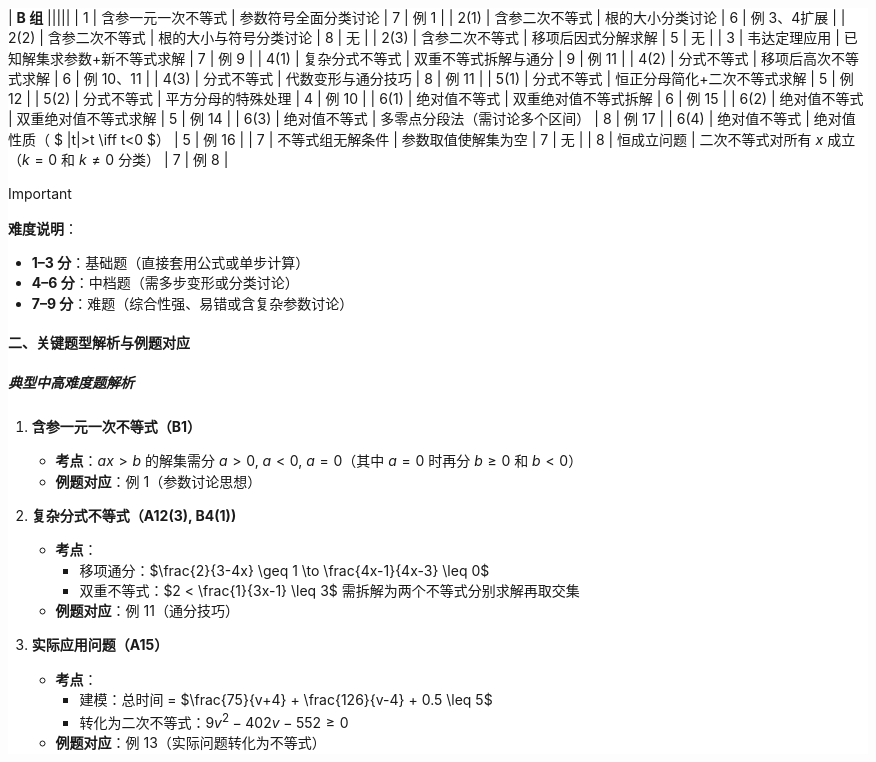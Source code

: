 | **B 组**                                                                                             |||||
| 1    | 含参一元一次不等式 | 参数符号全面分类讨论                                                     | 7    | 例 1        |
| 2(1) | 含参二次不等式     | 根的大小分类讨论                                                         | 6    | 例 3、4扩展 |
| 2(2) | 含参二次不等式     | 根的大小与符号分类讨论                                                   | 8    | 无          |
| 2(3) | 含参二次不等式     | 移项后因式分解求解                                                       | 5    | 无          |
| 3    | 韦达定理应用       | 已知解集求参数+新不等式求解                                              | 7    | 例 9        |
| 4(1) | 复杂分式不等式     | 双重不等式拆解与通分                                                     | 9    | 例 11       |
| 4(2) | 分式不等式         | 移项后高次不等式求解                                                     | 6    | 例 10、11   |
| 4(3) | 分式不等式         | 代数变形与通分技巧                                                       | 8    | 例 11       |
| 5(1) | 分式不等式         | 恒正分母简化+二次不等式求解                                              | 5    | 例 12       |
| 5(2) | 分式不等式         | 平方分母的特殊处理                                                       | 4    | 例 10       |
| 6(1) | 绝对值不等式       | 双重绝对值不等式拆解                                                     | 6    | 例 15       |
| 6(2) | 绝对值不等式       | 双重绝对值不等式求解                                                     | 5    | 例 14       |
| 6(3) | 绝对值不等式       | 多零点分段法（需讨论多个区间）                                           | 8    | 例 17       |
| 6(4) | 绝对值不等式       | 绝对值性质（ $ |t|>t \iff t<0 $）                            | 5    | 例 16       |
| 7    | 不等式组无解条件   | 参数取值使解集为空                                                       | 7    | 无          |
| 8    | 恒成立问题         | 二次不等式对所有 $x$ 成立（$k=0$ 和 $k \neq 0$ 分类）                | 7    | 例 8        |

> [!IMPORTANT]
>
> **难度说明**：  
>
> - **1–3 分**：基础题（直接套用公式或单步计算）  
> - **4–6 分**：中档题（需多步变形或分类讨论）  
> - **7–9 分**：难题（综合性强、易错或含复杂参数讨论）  

#### 二、关键题型解析与例题对应
##### 典型中高难度题解析
1. **含参一元一次不等式（B1）**  
   - **考点**：$ax > b$ 的解集需分 $a>0$, $a<0$, $a=0$（其中 $a=0$ 时再分 $b \geq 0$ 和 $b < 0$）  
   - **例题对应**：例 1（参数讨论思想）  

2. **复杂分式不等式（A12(3), B4(1))**  
   - **考点**：  
     - 移项通分：$\frac{2}{3-4x} \geq 1 \to \frac{4x-1}{4x-3} \leq 0$  
     - 双重不等式：$2 < \frac{1}{3x-1} \leq 3$ 需拆解为两个不等式分别求解再取交集  
   - **例题对应**：例 11（通分技巧）  

3. **实际应用问题（A15）**  
   - **考点**：  
     - 建模：总时间 = $\frac{75}{v+4} + \frac{126}{v-4} + 0.5 \leq 5$  
     - 转化为二次不等式：$9v^2 - 402v - 552 \geq 0$  
   - **例题对应**：例 13（实际问题转化为不等式）  
